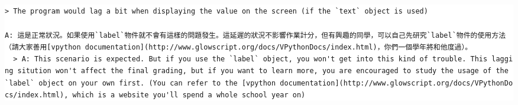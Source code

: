     > The program would lag a bit when displaying the value on the screen (if the `text` object is used)  
    
    A: 這是正常狀況。如果使用`label`物件就不會有這樣的問題發生。這延遲的狀況不影響作業計分，但有興趣的同學，可以自己先研究`label`物件的使用方法（請大家善用[vpython documentation](http://www.glowscript.org/docs/VPythonDocs/index.html)，你們一個學年將和他度過）。  
      > A: This scenario is expected. But if you use the `label` object, you won't get into this kind of trouble. This lagging sitution won't affect the final grading, but if you want to learn more, you are encouraged to study the usage of the `label` object on your own first. (You can refer to the [vpython documentation](http://www.glowscript.org/docs/VPythonDocs/index.html), which is a website you'll spend a whole school year on)  
    

